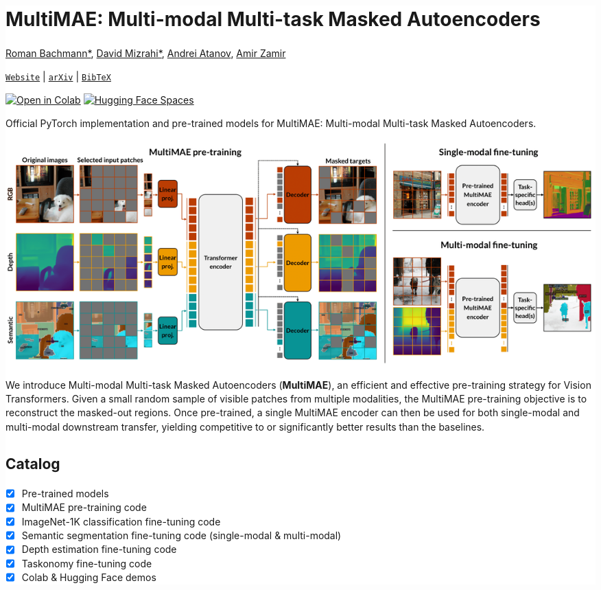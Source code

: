 # MultiMAE: Multi-modal Multi-task Masked Autoencoders

[Roman Bachmann*](https://roman-bachmann.github.io/), [David Mizrahi*](https://dmizrahi.com), [Andrei Atanov](https://andrewatanov.github.io/), [Amir Zamir](https://vilab.epfl.ch/zamir/)


 [`Website`](https://multimae.epfl.ch) | [`arXiv`](https://arxiv.org/abs/2204.01678) | [`BibTeX`](#citation)

[![Open in Colab](https://colab.research.google.com/assets/colab-badge.svg)](https://colab.research.google.com/github/EPFL-VILAB/MultiMAE/blob/main/MultiMAE_Demo.ipynb)  [![Hugging Face Spaces](https://img.shields.io/badge/%F0%9F%A4%97%20Hugging%20Face-Spaces-blue)](https://huggingface.co/spaces/EPFL-VILAB/MultiMAE)


Official PyTorch implementation and pre-trained models for MultiMAE: Multi-modal Multi-task Masked Autoencoders.


<p align="center">
<img src="assets/multimae_fig.png" width=100% height=100% 
class="center">
</p>

We introduce Multi-modal Multi-task Masked Autoencoders (**MultiMAE**), an efficient and effective pre-training strategy for Vision Transformers. 
Given a small random sample of visible patches from multiple modalities, the MultiMAE pre-training objective is to reconstruct the masked-out regions. 
Once pre-trained, a single MultiMAE encoder can then be used for both single-modal and multi-modal downstream transfer, yielding competitive to or significantly better results than the baselines.

## Catalog
- [x] Pre-trained models
- [x] MultiMAE pre-training code
- [x] ImageNet-1K classification fine-tuning code
- [x] Semantic segmentation fine-tuning code (single-modal & multi-modal)
- [x] Depth estimation fine-tuning code
- [x] Taskonomy fine-tuning code
- [x] Colab & Hugging Face demos
